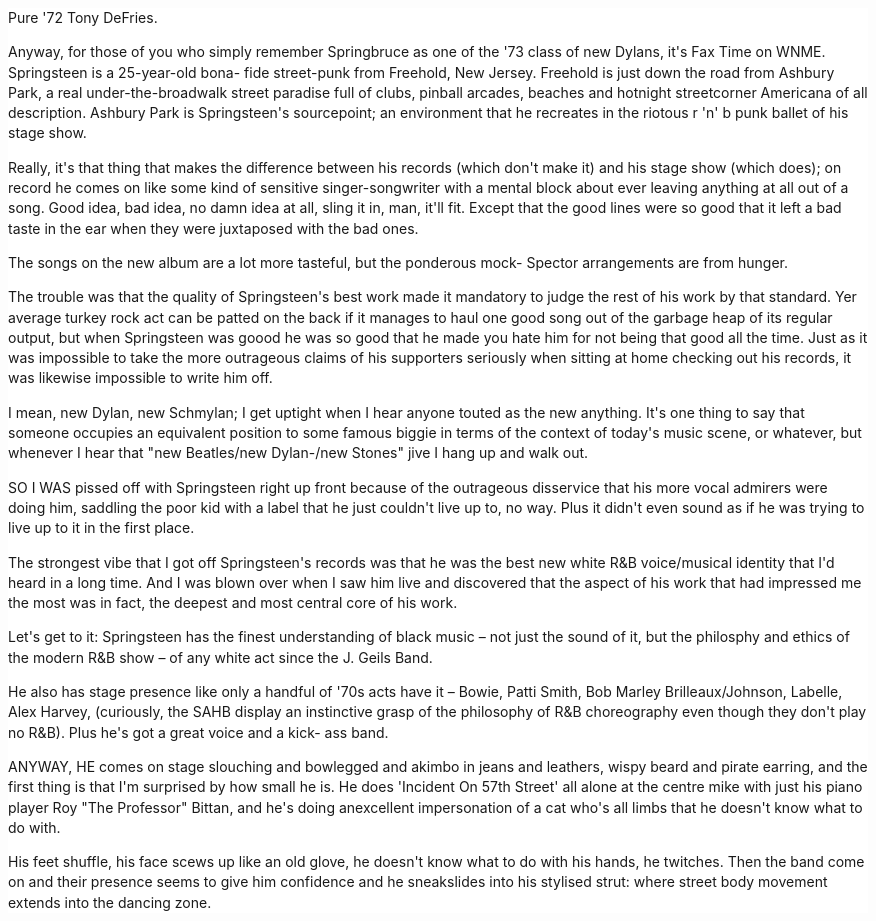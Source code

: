 Pure '72 Tony DeFries.

Anyway, for those of you who simply remember Springbruce as one of the '73 class of new Dylans, it's Fax Time on WNME. Springsteen is a 25-year-old bona- fide street-punk from Freehold, New Jersey. Freehold is just down the road from Ashbury Park, a real under-the-broadwalk street paradise full of clubs, pinball arcades, beaches and hotnight streetcorner Americana of all description. Ashbury Park is Springsteen's sourcepoint; an environment that he recreates in the riotous r 'n' b punk ballet of his stage show.

Really, it's that thing that makes the difference between his records (which don't make it) and his stage show (which does); on record he comes on like some kind of sensitive singer-songwriter with a mental block about ever leaving anything at all out of a song. Good idea, bad idea, no damn idea at all, sling it in, man, it'll fit. Except that the good lines were so good that it left a bad taste in the ear when they were juxtaposed with the bad ones.

The songs on the new album are a lot more tasteful, but the ponderous mock- Spector arrangements are from hunger.

The trouble was that the quality of Springsteen's best work made it mandatory to judge the rest of his work by that standard. Yer average turkey rock act can be patted on the back if it manages to haul one good song out of the garbage heap of its regular output, but when Springsteen was goood he was so good that he made you hate him for not being that good all the time. Just as it was impossible to take the more outrageous claims of his supporters seriously when sitting at home checking out his records, it was likewise impossible to write him off.

I mean, new Dylan, new Schmylan; I get uptight when I hear anyone touted as the new anything. It's one thing to say that someone occupies an equivalent position to some famous biggie in terms of the context of today's music scene, or whatever, but whenever I hear that "new Beatles/new Dylan-/new Stones" jive I hang up and walk out.

SO I WAS pissed off with Springsteen right up front because of the outrageous disservice that his more vocal admirers were doing him, saddling the poor kid with a label that he just couldn't live up to, no way. Plus it didn't even sound as if he was trying to live up to it in the first place.

The strongest vibe that I got off Springsteen's records was that he was the best new white R&B voice/musical identity that I'd heard in a long time. And I was blown over when I saw him live and discovered that the aspect of his work that had impressed me the most was in fact, the deepest and most central core of his work.

Let's get to it: Springsteen has the finest understanding of black music – not just the sound of it, but the philosphy and ethics of the modern R&B show – of any white act since the J. Geils Band.

He also has stage presence like only a handful of '70s acts have it – Bowie, Patti Smith, Bob Marley Brilleaux/Johnson, Labelle, Alex Harvey, (curiously, the SAHB display an instinctive grasp of the philosophy of R&B choreography even though they don't play no R&B). Plus he's got a great voice and a kick- ass band.

ANYWAY, HE comes on stage slouching and bowlegged and akimbo in jeans and leathers, wispy beard and pirate earring, and the first thing is that I'm surprised by how small he is. He does 'Incident On 57th Street' all alone at the centre mike with just his piano player Roy "The Professor" Bittan, and he's doing anexcellent impersonation of a cat who's all limbs that he doesn't know what to do with.

His feet shuffle, his face scews up like an old glove, he doesn't know what to do with his hands, he twitches. Then the band come on and their presence seems to give him confidence and he sneakslides into his stylised strut: where street body movement extends into the dancing zone.
